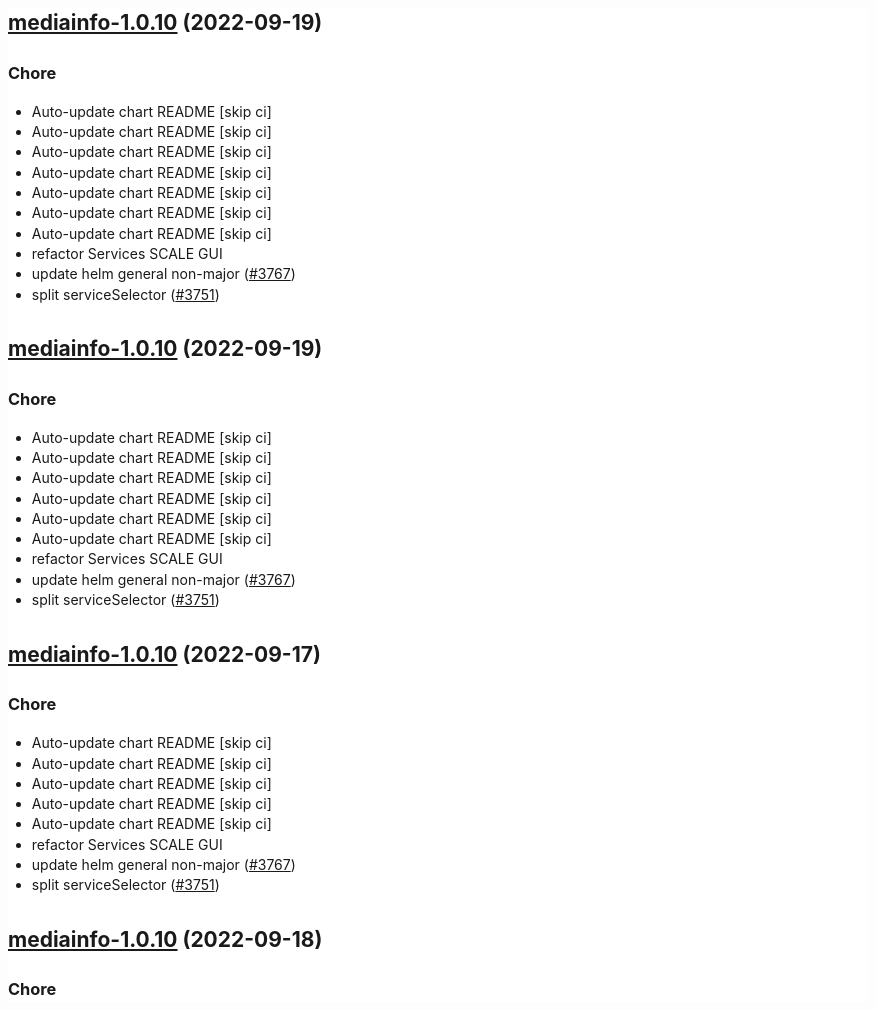 ## [mediainfo-1.0.10](https://github.com/truecharts/charts/compare/mediainfo-1.0.9...mediainfo-1.0.10) (2022-09-19)

### Chore

- Auto-update chart README [skip ci]
- Auto-update chart README [skip ci]
- Auto-update chart README [skip ci]
- Auto-update chart README [skip ci]
- Auto-update chart README [skip ci]
- Auto-update chart README [skip ci]
- Auto-update chart README [skip ci]
- refactor Services SCALE GUI
- update helm general non-major ([#3767](https://github.com/truecharts/charts/issues/3767))
- split serviceSelector ([#3751](https://github.com/truecharts/charts/issues/3751))

## [mediainfo-1.0.10](https://github.com/truecharts/charts/compare/mediainfo-1.0.9...mediainfo-1.0.10) (2022-09-19)

### Chore

- Auto-update chart README [skip ci]
- Auto-update chart README [skip ci]
- Auto-update chart README [skip ci]
- Auto-update chart README [skip ci]
- Auto-update chart README [skip ci]
- Auto-update chart README [skip ci]
- refactor Services SCALE GUI
- update helm general non-major ([#3767](https://github.com/truecharts/charts/issues/3767))
- split serviceSelector ([#3751](https://github.com/truecharts/charts/issues/3751))

## [mediainfo-1.0.10](https://github.com/truecharts/charts/compare/mediainfo-1.0.9...mediainfo-1.0.10) (2022-09-17)

### Chore

- Auto-update chart README [skip ci]
- Auto-update chart README [skip ci]
- Auto-update chart README [skip ci]
- Auto-update chart README [skip ci]
- Auto-update chart README [skip ci]
- refactor Services SCALE GUI
- update helm general non-major ([#3767](https://github.com/truecharts/charts/issues/3767))
- split serviceSelector ([#3751](https://github.com/truecharts/charts/issues/3751))

## [mediainfo-1.0.10](https://github.com/truecharts/charts/compare/mediainfo-1.0.9...mediainfo-1.0.10) (2022-09-18)

### Chore
